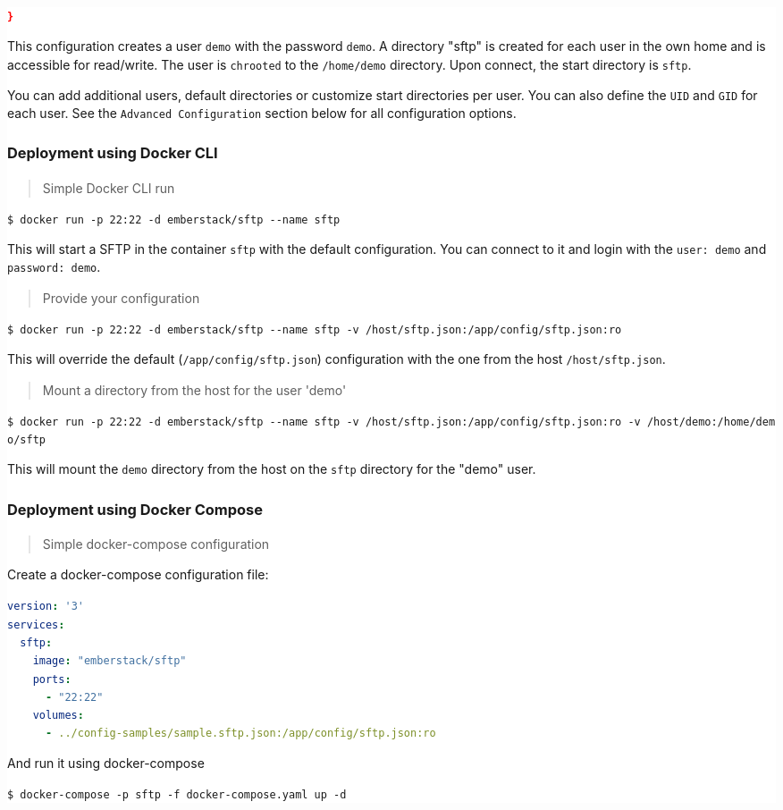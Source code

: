 ```json
}
```
This configuration creates a user `demo` with the password `demo`. 
A directory "sftp" is created for each user in the own home and is accessible for read/write. 
The user is `chrooted` to the `/home/demo` directory. Upon connect, the start directory is `sftp`.

You can add additional users, default directories or customize start directories per user. You can also define the `UID` and `GID` for each user. See the `Advanced Configuration` section below for all configuration options.


### Deployment using Docker CLI

> Simple Docker CLI run

```shellsession
$ docker run -p 22:22 -d emberstack/sftp --name sftp
```
This will start a SFTP in the container `sftp` with the default configuration. You can connect to it and login with the `user: demo` and `password: demo`.

> Provide your configuration

```shellsession
$ docker run -p 22:22 -d emberstack/sftp --name sftp -v /host/sftp.json:/app/config/sftp.json:ro
```
This will override the default (`/app/config/sftp.json`) configuration with the one from the host `/host/sftp.json`.

> Mount a directory from the host for the user 'demo'

```shellsession
$ docker run -p 22:22 -d emberstack/sftp --name sftp -v /host/sftp.json:/app/config/sftp.json:ro -v /host/demo:/home/demo/sftp
```
This will mount the `demo` directory from the host on the `sftp` directory for the "demo" user.


### Deployment using Docker Compose

> Simple docker-compose configuration

Create a docker-compose configuration file:
```yaml
version: '3'
services:
  sftp:
    image: "emberstack/sftp"
    ports:
      - "22:22"
    volumes:
      - ../config-samples/sample.sftp.json:/app/config/sftp.json:ro
```
And run it using docker-compose
```shellsession
$ docker-compose -p sftp -f docker-compose.yaml up -d
```
